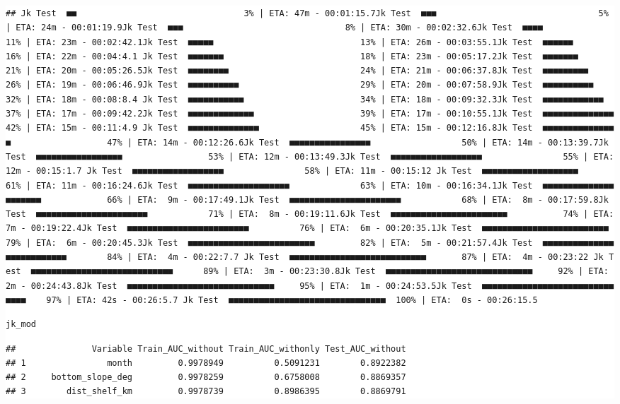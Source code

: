     ## Jk Test  ■■                                 3% | ETA: 47m - 00:01:15.7Jk Test  ■■■                                5% | ETA: 24m - 00:01:19.9Jk Test  ■■■                                8% | ETA: 30m - 00:02:32.6Jk Test  ■■■■                              11% | ETA: 23m - 00:02:42.1Jk Test  ■■■■■                             13% | ETA: 26m - 00:03:55.1Jk Test  ■■■■■■                            16% | ETA: 22m - 00:04:4.1 Jk Test  ■■■■■■■                           18% | ETA: 23m - 00:05:17.2Jk Test  ■■■■■■■                           21% | ETA: 20m - 00:05:26.5Jk Test  ■■■■■■■■                          24% | ETA: 21m - 00:06:37.8Jk Test  ■■■■■■■■■                         26% | ETA: 19m - 00:06:46.9Jk Test  ■■■■■■■■■■                        29% | ETA: 20m - 00:07:58.9Jk Test  ■■■■■■■■■■                        32% | ETA: 18m - 00:08:8.4 Jk Test  ■■■■■■■■■■■                       34% | ETA: 18m - 00:09:32.3Jk Test  ■■■■■■■■■■■■                      37% | ETA: 17m - 00:09:42.2Jk Test  ■■■■■■■■■■■■■                     39% | ETA: 17m - 00:10:55.1Jk Test  ■■■■■■■■■■■■■■                    42% | ETA: 15m - 00:11:4.9 Jk Test  ■■■■■■■■■■■■■■                    45% | ETA: 15m - 00:12:16.8Jk Test  ■■■■■■■■■■■■■■■                   47% | ETA: 14m - 00:12:26.6Jk Test  ■■■■■■■■■■■■■■■■                  50% | ETA: 14m - 00:13:39.7Jk Test  ■■■■■■■■■■■■■■■■■                 53% | ETA: 12m - 00:13:49.3Jk Test  ■■■■■■■■■■■■■■■■■■                55% | ETA: 12m - 00:15:1.7 Jk Test  ■■■■■■■■■■■■■■■■■■                58% | ETA: 11m - 00:15:12 Jk Test  ■■■■■■■■■■■■■■■■■■■               61% | ETA: 11m - 00:16:24.6Jk Test  ■■■■■■■■■■■■■■■■■■■■              63% | ETA: 10m - 00:16:34.1Jk Test  ■■■■■■■■■■■■■■■■■■■■■             66% | ETA:  9m - 00:17:49.1Jk Test  ■■■■■■■■■■■■■■■■■■■■■■            68% | ETA:  8m - 00:17:59.8Jk Test  ■■■■■■■■■■■■■■■■■■■■■■            71% | ETA:  8m - 00:19:11.6Jk Test  ■■■■■■■■■■■■■■■■■■■■■■■           74% | ETA:  7m - 00:19:22.4Jk Test  ■■■■■■■■■■■■■■■■■■■■■■■■          76% | ETA:  6m - 00:20:35.1Jk Test  ■■■■■■■■■■■■■■■■■■■■■■■■■         79% | ETA:  6m - 00:20:45.3Jk Test  ■■■■■■■■■■■■■■■■■■■■■■■■■         82% | ETA:  5m - 00:21:57.4Jk Test  ■■■■■■■■■■■■■■■■■■■■■■■■■■        84% | ETA:  4m - 00:22:7.7 Jk Test  ■■■■■■■■■■■■■■■■■■■■■■■■■■■       87% | ETA:  4m - 00:23:22 Jk Test  ■■■■■■■■■■■■■■■■■■■■■■■■■■■■      89% | ETA:  3m - 00:23:30.8Jk Test  ■■■■■■■■■■■■■■■■■■■■■■■■■■■■■     92% | ETA:  2m - 00:24:43.8Jk Test  ■■■■■■■■■■■■■■■■■■■■■■■■■■■■■     95% | ETA:  1m - 00:24:53.5Jk Test  ■■■■■■■■■■■■■■■■■■■■■■■■■■■■■■    97% | ETA: 42s - 00:26:5.7 Jk Test  ■■■■■■■■■■■■■■■■■■■■■■■■■■■■■■■  100% | ETA:  0s - 00:26:15.5

``` r
jk_mod
```

    ##               Variable Train_AUC_without Train_AUC_withonly Test_AUC_without
    ## 1                month         0.9978949          0.5091231        0.8922382
    ## 2     bottom_slope_deg         0.9978259          0.6758008        0.8869357
    ## 3        dist_shelf_km         0.9978739          0.8986395        0.8869791